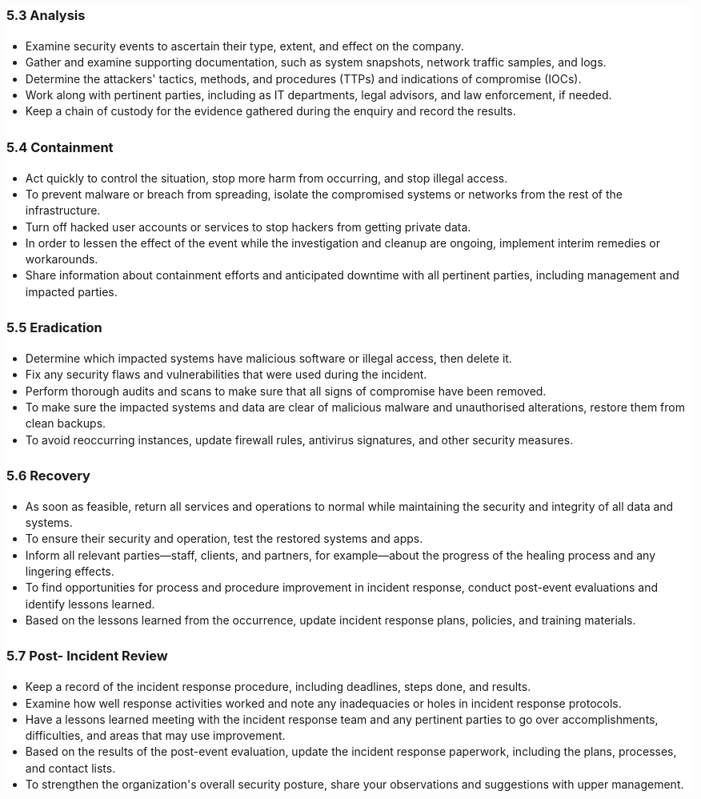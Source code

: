### 5.3 Analysis 
- Examine security events to ascertain their type, extent, and effect on the company.  
- Gather and examine supporting documentation, such as system snapshots, network traffic samples, and logs.  
- Determine the attackers' tactics, methods, and procedures (TTPs) and indications of compromise (IOCs).  
- Work along with pertinent parties, including as IT departments, legal advisors, and law enforcement, if needed.  
- Keep a chain of custody for the evidence gathered during the enquiry and record the results. 

### 5.4 Containment 
- Act quickly to control the situation, stop more harm from occurring, and stop illegal access.  
- To prevent malware or breach from spreading, isolate the compromised systems or networks from the rest of the infrastructure.  
- Turn off hacked user accounts or services to stop hackers from getting private data.  
- In order to lessen the effect of the event while the investigation and cleanup are ongoing, implement interim remedies or workarounds.  
- Share information about containment efforts and anticipated downtime with all pertinent parties, including management and impacted parties. 

### 5.5 Eradication 
- Determine which impacted systems have malicious software or illegal access, then delete it.  
- Fix any security flaws and vulnerabilities that were used during the incident.  
- Perform thorough audits and scans to make sure that all signs of compromise have been removed.  
- To make sure the impacted systems and data are clear of malicious malware and unauthorised alterations, restore them from clean backups.  
- To avoid reoccurring instances, update firewall rules, antivirus signatures, and other security measures. 

### 5.6 Recovery 
- As soon as feasible, return all services and operations to normal while maintaining the security and integrity of all data and systems.  
- To ensure their security and operation, test the restored systems and apps.  
- Inform all relevant parties—staff, clients, and partners, for example—about the progress of the healing process and any lingering effects.  
- To find opportunities for process and procedure improvement in incident response, conduct post-event evaluations and identify lessons learned.  
- Based on the lessons learned from the occurrence, update incident response plans, policies, and training materials. 

### 5.7 Post- Incident Review 
- Keep a record of the incident response procedure, including deadlines, steps done, and results.  
- Examine how well response activities worked and note any inadequacies or holes in incident response protocols.  
- Have a lessons learned meeting with the incident response team and any pertinent parties to go over accomplishments, difficulties, and areas that may use improvement.  
- Based on the results of the post-event evaluation, update the incident response paperwork, including the plans, processes, and contact lists.  
- To strengthen the organization's overall security posture, share your observations and suggestions with upper management.
